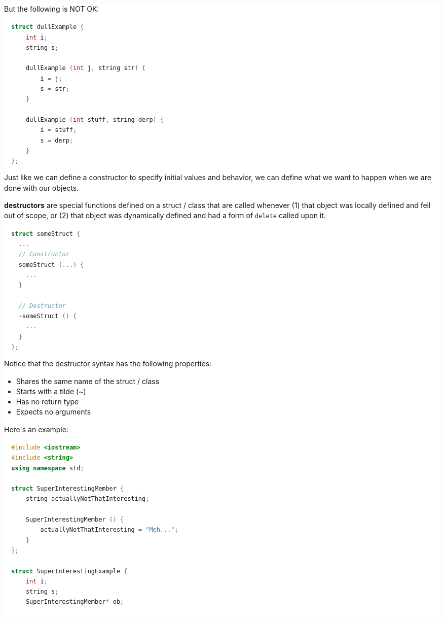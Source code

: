 But the following is NOT OK:

```C++
  struct dullExample {
      int i;
      string s;
  
      dullExample (int j, string str) {
          i = j;
          s = str;
      }
  
      dullExample (int stuff, string derp) {
          i = stuff;
          s = derp;
      }
  };
```

Just like we can define a constructor to specify initial values and behavior, we can define what we want to happen when we are done with our objects.

**destructors** are special functions defined on a struct / class that are called whenever (1) that object was locally defined and fell out of scope, or (2) that object was dynamically defined and had a form of `delete` called upon it.

```C++
  struct someStruct {
    ...
    // Constructor
    someStruct (...) {
      ...
    }
    
    // Destructor
    ~someStruct () {
      ...
    }
  };
```

Notice that the destructor syntax has the following properties:

- Shares the same name of the struct / class
- Starts with a tilde (~)
- Has no return type
- Expects no arguments

Here's an example:

```C++
  #include <iostream>
  #include <string>
  using namespace std;
  
  struct SuperInterestingMember {
      string actuallyNotThatInteresting;
  
      SuperInterestingMember () {
          actuallyNotThatInteresting = "Meh...";
      }
  };
  
  struct SuperInterestingExample {
      int i;
      string s;
      SuperInterestingMember* ob;
  
```